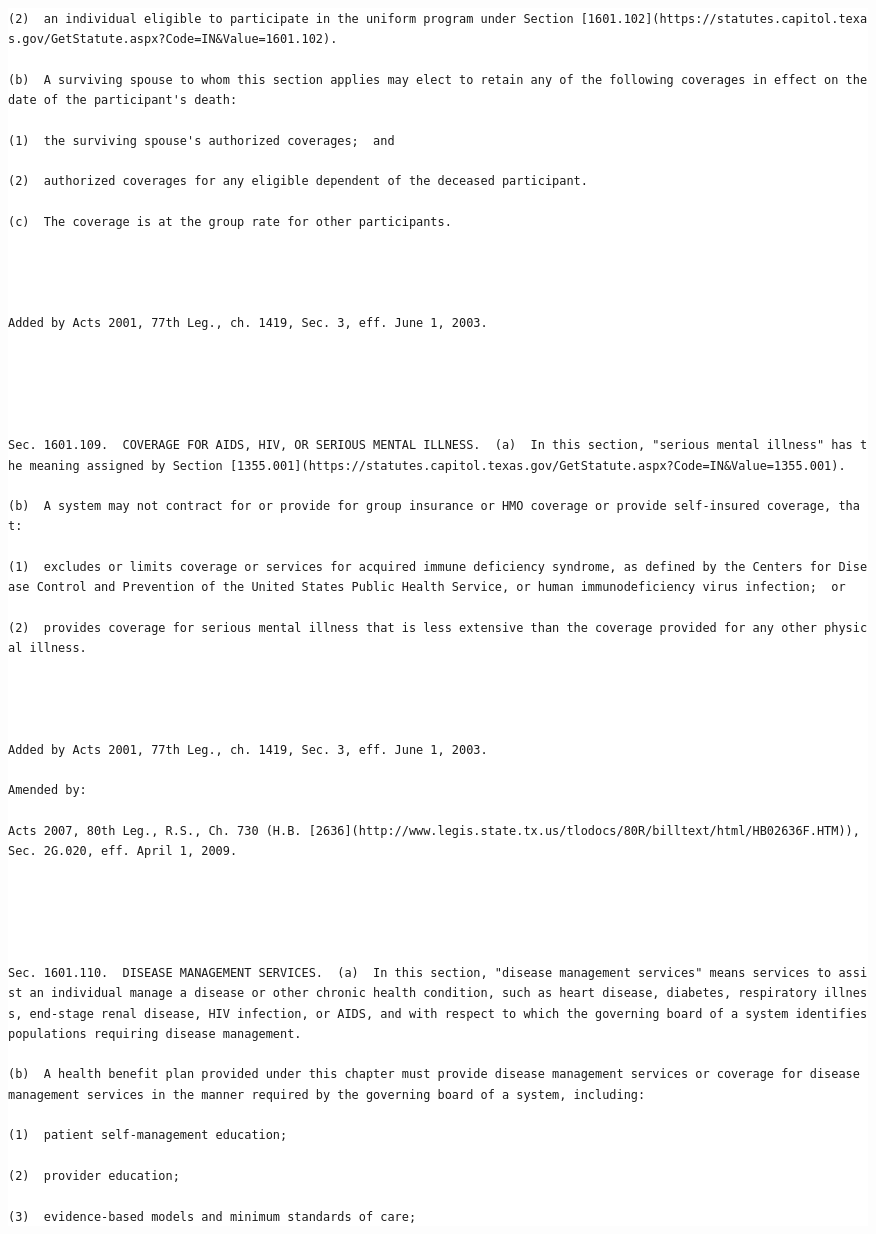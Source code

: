     (2)  an individual eligible to participate in the uniform program under Section [1601.102](https://statutes.capitol.texas.gov/GetStatute.aspx?Code=IN&Value=1601.102).
    
    (b)  A surviving spouse to whom this section applies may elect to retain any of the following coverages in effect on the date of the participant's death:
    
    (1)  the surviving spouse's authorized coverages;  and
    
    (2)  authorized coverages for any eligible dependent of the deceased participant.
    
    (c)  The coverage is at the group rate for other participants.
    
    
    
    
    Added by Acts 2001, 77th Leg., ch. 1419, Sec. 3, eff. June 1, 2003.
    
    
    
    
    
    Sec. 1601.109.  COVERAGE FOR AIDS, HIV, OR SERIOUS MENTAL ILLNESS.  (a)  In this section, "serious mental illness" has the meaning assigned by Section [1355.001](https://statutes.capitol.texas.gov/GetStatute.aspx?Code=IN&Value=1355.001).
    
    (b)  A system may not contract for or provide for group insurance or HMO coverage or provide self-insured coverage, that:
    
    (1)  excludes or limits coverage or services for acquired immune deficiency syndrome, as defined by the Centers for Disease Control and Prevention of the United States Public Health Service, or human immunodeficiency virus infection;  or
    
    (2)  provides coverage for serious mental illness that is less extensive than the coverage provided for any other physical illness.
    
    
    
    
    Added by Acts 2001, 77th Leg., ch. 1419, Sec. 3, eff. June 1, 2003.
    
    Amended by: 
    
    Acts 2007, 80th Leg., R.S., Ch. 730 (H.B. [2636](http://www.legis.state.tx.us/tlodocs/80R/billtext/html/HB02636F.HTM)), Sec. 2G.020, eff. April 1, 2009.
    
    
    
    
    
    Sec. 1601.110.  DISEASE MANAGEMENT SERVICES.  (a)  In this section, "disease management services" means services to assist an individual manage a disease or other chronic health condition, such as heart disease, diabetes, respiratory illness, end-stage renal disease, HIV infection, or AIDS, and with respect to which the governing board of a system identifies populations requiring disease management.
    
    (b)  A health benefit plan provided under this chapter must provide disease management services or coverage for disease management services in the manner required by the governing board of a system, including:
    
    (1)  patient self-management education;
    
    (2)  provider education;
    
    (3)  evidence-based models and minimum standards of care;
    